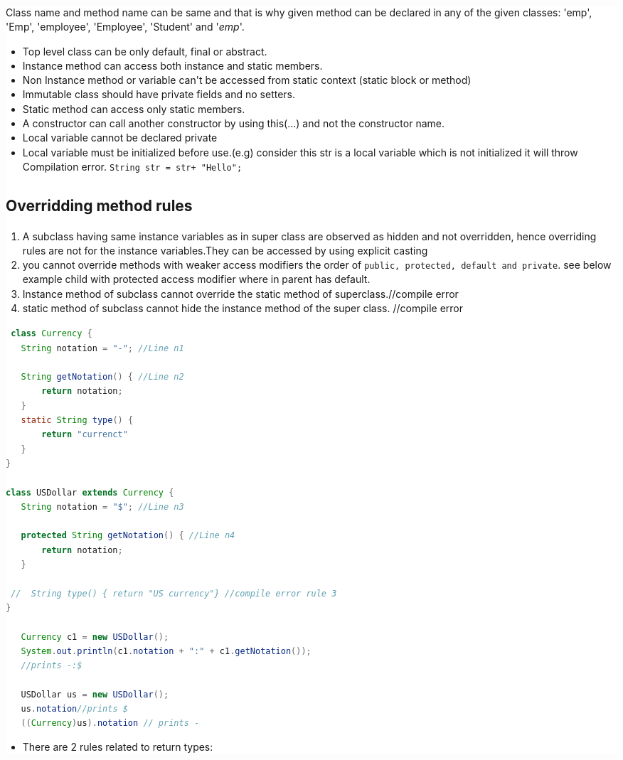 Class name and method name can be same and that is why given method can be declared in any of the given classes: 'emp', 'Emp', 'employee', 'Employee', 'Student' and '_emp_'.
- Top level class can be only default, final or abstract.
- Instance method can access both instance and static members.
- Non Instance method or variable can't be accessed from static context (static block or method)
- Immutable class should have private fields and no setters.
- Static method can access only static members.
- A constructor can call another constructor by using this(...) and not the constructor name.
- Local variable cannot be declared private
- Local variable must be initialized before use.(e.g) consider this str is a local variable which is not initialized it will throw Compilation error.
  `String str = str+ "Hello";` 

## Overridding method rules

1. A subclass having same instance variables as in super class are observed as hidden and not overridden, hence overriding rules are not for the instance variables.They can be accessed by using explicit casting
2. you cannot override methods with weaker access modifiers the order of `public, protected, default and private`. see below example child with protected access modifier where in parent has default.
3. Instance method of subclass cannot override the static method of superclass.//compile error
4. static method of subclass cannot hide the instance method of the super class. //compile error 
   
 ```java
  class Currency {
    String notation = "-"; //Line n1
    
    String getNotation() { //Line n2
        return notation;
    }
    static String type() {
        return "currenct"
    }
}
 
class USDollar extends Currency {
    String notation = "$"; //Line n3
 
    protected String getNotation() { //Line n4
        return notation;
    }

  //  String type() { return "US currency"} //compile error rule 3
}
  
    Currency c1 = new USDollar();
    System.out.println(c1.notation + ":" + c1.getNotation());
    //prints -:$

    USDollar us = new USDollar();
    us.notation//prints $
    ((Currency)us).notation // prints -
```
- There are 2 rules related to return types:
